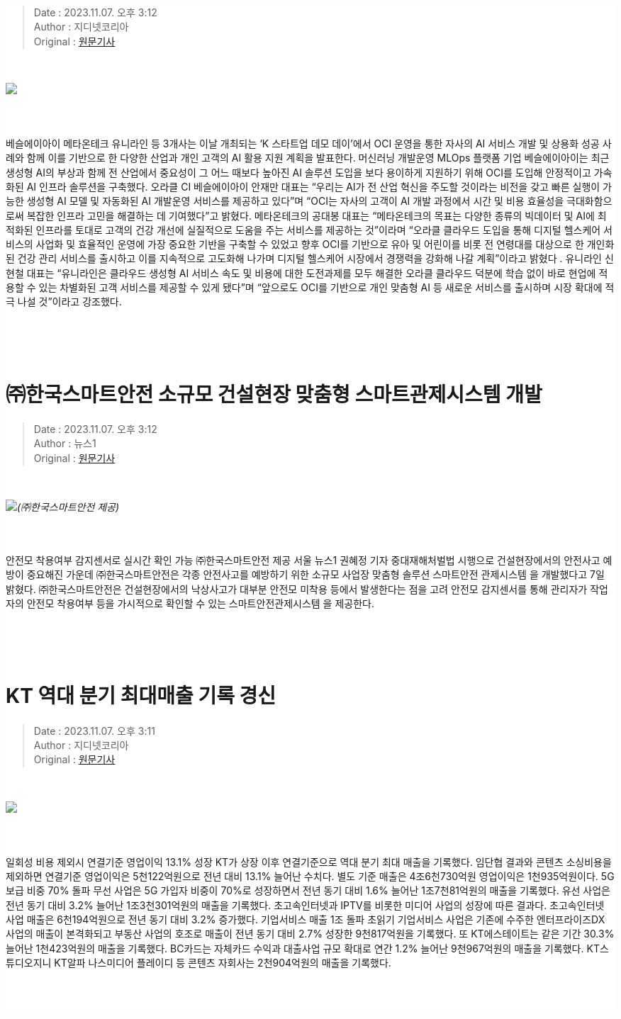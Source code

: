 > Date : 2023.11.07. 오후 3:12  
> Author : 지디넷코리아  
> Original : [원문기사](https://n.news.naver.com/mnews/article/092/0002310545?sid=105)  
<br/>  
  
<img src="https://imgnews.pstatic.net/image/092/2023/11/07/0002310545_001_20231107151203347.jpg?type=w647" id="img1"></img>  
<br/><br/>  
  
베슬에이아이 메타온테크 유니라인 등 3개사는 이날 개최되는 ‘K 스타트업 데모 데이’에서 OCI 운영을 통한 자사의 AI 서비스 개발 및 상용화 성공 사례와 함께 이를 기반으로 한 다양한 산업과 개인 고객의 AI 활용 지원 계획을 발표한다.
머신러닝 개발운영 MLOps 플랫폼 기업 베슬에이아이는 최근 생성형 AI의 부상과 함께 전 산업에서 중요성이 그 어느 때보다 높아진 AI 솔루션 도입을 보다 용이하게 지원하기 위해 OCI를 도입해 안정적이고 가속화된 AI 인프라 솔루션을 구축했다.
오라클 CI 베슬에이아이 안재만 대표는 “우리는 AI가 전 산업 혁신을 주도할 것이라는 비전을 갖고 빠른 실행이 가능한 생성형 AI 모델 및 자동화된 AI 개발운영 서비스를 제공하고 있다”며 “OCI는 자사의 고객이 AI 개발 과정에서 시간 및 비용 효율성을 극대화함으로써 복잡한 인프라 고민을 해결하는 데 기여했다”고 밝혔다.
메타온테크의 공대봉 대표는 “메타온테크의 목표는 다양한 종류의 빅데이터 및 AI에 최적화된 인프라를 토대로 고객의 건강 개선에 실질적으로 도움을 주는 서비스를 제공하는 것”이라며 “오라클 클라우드 도입을 통해 디지털 헬스케어 서비스의 사업화 및 효율적인 운영에 가장 중요한 기반을 구축할 수 있었고 향후 OCI를 기반으로 유아 및 어린이를 비롯 전 연령대를 대상으로 한 개인화된 건강 관리 서비스를 출시하고 이를 지속적으로 고도화해 나가며 디지털 헬스케어 시장에서 경쟁력을 강화해 나갈 계획”이라고 밝혔다 .
유니라인 신현철 대표는 “유니라인은 클라우드 생성형 AI 서비스 속도 및 비용에 대한 도전과제를 모두 해결한 오라클 클라우드 덕분에 학습 없이 바로 현업에 적용할 수 있는 차별화된 고객 서비스를 제공할 수 있게 됐다”며 “앞으로도 OCI를 기반으로 개인 맞춤형 AI 등 새로운 서비스를 출시하며 시장 확대에 적극 나설 것”이라고 강조했다.  
<br/><br/><br/>  

  
# ㈜한국스마트안전 소규모 건설현장 맞춤형 스마트관제시스템 개발  
  
> Date : 2023.11.07. 오후 3:12  
> Author : 뉴스1  
> Original : [원문기사](https://n.news.naver.com/mnews/article/421/0007159547?sid=105)  
<br/>  
  
<img src="https://imgnews.pstatic.net/image/421/2023/11/07/0007159547_001_20231107151224328.jpg?type=w647" id="img1"></img><em class="img_desc">(㈜한국스마트안전 제공)</em>  
<br/><br/>  
  
안전모 착용여부 감지센서로 실시간 확인 가능 ㈜한국스마트안전 제공 서울 뉴스1 권혜정 기자 중대재해처벌법 시행으로 건설현장에서의 안전사고 예방이 중요해진 가운데 ㈜한국스마트안전은 각종 안전사고를 예방하기 위한 소규모 사업장 맞춤형 솔루션 스마트안전 관제시스템 을 개발했다고 7일 밝혔다.
㈜한국스마트안전은 건설현장에서의 낙상사고가 대부분 안전모 미착용 등에서 발생한다는 점을 고려 안전모 감지센서를 통해 관리자가 작업자의 안전모 착용여부 등을 가시적으로 확인할 수 있는 스마트안전관제시스템 을 제공한다.  
<br/><br/><br/>  

  
# KT 역대 분기 최대매출 기록 경신  
  
> Date : 2023.11.07. 오후 3:11  
> Author : 지디넷코리아  
> Original : [원문기사](https://n.news.naver.com/mnews/article/092/0002310544?sid=105)  
<br/>  
  
<img src="https://imgnews.pstatic.net/image/092/2023/11/07/0002310544_001_20231107151103264.png?type=w647" id="img1"></img>  
<br/><br/>  
  
일회성 비용 제외시 연결기준 영업이익 13.1% 성장 KT가 상장 이후 연결기준으로 역대 분기 최대 매출을 기록했다.
임단협 결과와 콘텐츠 소싱비용을 제외하면 연결기준 영업이익은 5천122억원으로 전년 대비 13.1% 늘어난 수치다.
별도 기준 매출은 4조6천730억원 영업이익은 1천935억원이다.
5G 보급 비중 70% 돌파 무선 사업은 5G 가입자 비중이 70%로 성장하면서 전년 동기 대비 1.6% 늘어난 1조7천81억원의 매출을 기록했다.
유선 사업은 전년 동기 대비 3.2% 늘어난 1조3천301억원의 매출을 기록했다.
초고속인터넷과 IPTV를 비롯한 미디어 사업의 성장에 따른 결과다.
초고속인터넷 사업 매출은 6천194억원으로 전년 동기 대비 3.2% 증가했다.
기업서비스 매출 1조 돌파 초읽기 기업서비스 사업은 기존에 수주한 엔터프라이즈DX 사업의 매출이 본격화되고 부동산 사업의 호조로 매출이 전년 동기 대비 2.7% 성장한 9천817억원을 기록했다.
또 KT에스테이트는 같은 기간 30.3% 늘어난 1천423억원의 매출을 기록했다.
BC카드는 자체카드 수익과 대출사업 규모 확대로 연간 1.2% 늘어난 9천967억원의 매출을 기록했다.
KT스튜디오지니 KT알파 나스미디어 플레이디 등 콘텐츠 자회사는 2천904억원의 매출을 기록했다.  
<br/><br/><br/>  
